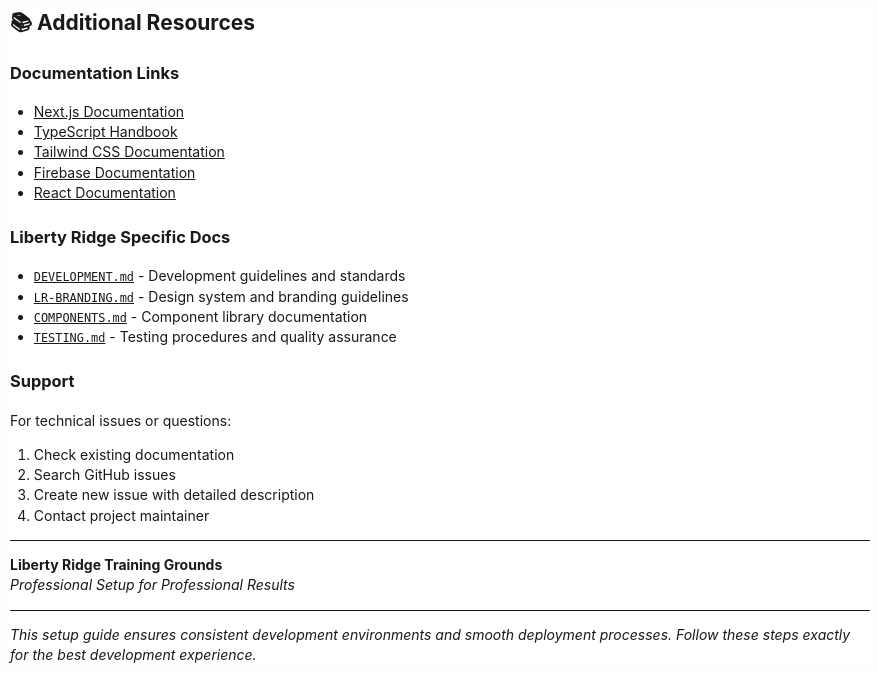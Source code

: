 
## 📚 Additional Resources

### Documentation Links

- [Next.js Documentation](https://nextjs.org/docs)
- [TypeScript Handbook](https://www.typescriptlang.org/docs/)
- [Tailwind CSS Documentation](https://tailwindcss.com/docs)
- [Firebase Documentation](https://firebase.google.com/docs)
- [React Documentation](https://react.dev)

### Liberty Ridge Specific Docs

- [`DEVELOPMENT.md`](./DEVELOPMENT.md) - Development guidelines and standards
- [`LR-BRANDING.md`](./LR-BRANDING.md) - Design system and branding guidelines
- [`COMPONENTS.md`](./COMPONENTS.md) - Component library documentation
- [`TESTING.md`](./TESTING.md) - Testing procedures and quality assurance

### Support

For technical issues or questions:

1. Check existing documentation
2. Search GitHub issues
3. Create new issue with detailed description
4. Contact project maintainer

---

**Liberty Ridge Training Grounds**  
*Professional Setup for Professional Results*

---

*This setup guide ensures consistent development environments and smooth deployment processes.
Follow these steps exactly for the best development experience.*
